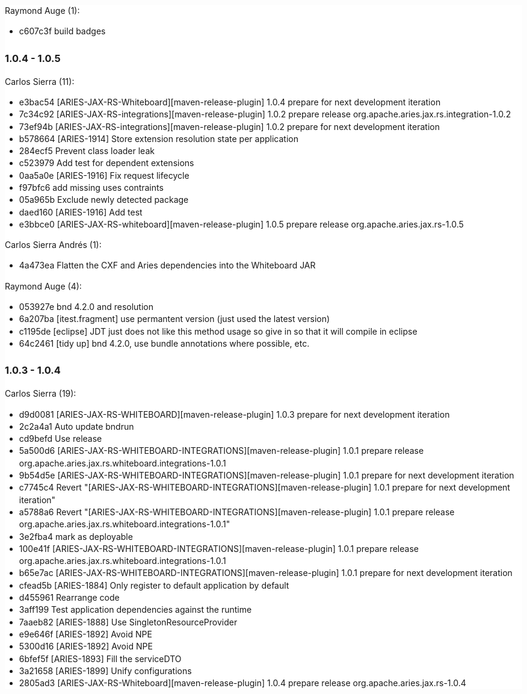 Raymond Auge (1):
  - c607c3f build badges


### 1.0.4 - 1.0.5

Carlos Sierra (11):
  - e3bac54 [ARIES-JAX-RS-Whiteboard][maven-release-plugin] 1.0.4 prepare for next development iteration
  - 7c34c92 [ARIES-JAX-RS-integrations][maven-release-plugin] 1.0.2 prepare release org.apache.aries.jax.rs.integration-1.0.2
  - 73ef94b [ARIES-JAX-RS-integrations][maven-release-plugin] 1.0.2 prepare for next development iteration
  - b578664 [ARIES-1914] Store extension resolution state per application
  - 284ecf5 Prevent class loader leak
  - c523979 Add test for dependent extensions
  - 0aa5a0e [ARIES-1916] Fix request lifecycle
  - f97bfc6 add missing uses contraints
  - 05a965b Exclude newly detected package
  - daed160 [ARIES-1916] Add test
  - e3bbce0 [ARIES-JAX-RS-whiteboard][maven-release-plugin] 1.0.5 prepare release org.apache.aries.jax.rs-1.0.5

Carlos Sierra Andrés (1):
  - 4a473ea Flatten the CXF and Aries dependencies into the Whiteboard JAR

Raymond Auge (4):
  - 053927e bnd 4.2.0 and resolution
  - 6a207ba [itest.fragment] use permantent version (just used the latest version)
  - c1195de [eclipse] JDT just does not like this method usage so give in so that it will compile in eclipse
  - 64c2461 [tidy up] bnd 4.2.0, use bundle annotations where possible, etc.

### 1.0.3 - 1.0.4

Carlos Sierra (19):
  - d9d0081 [ARIES-JAX-RS-WHITEBOARD][maven-release-plugin] 1.0.3 prepare for next development iteration
  - 2c2a4a1 Auto update bndrun
  - cd9befd Use release
  - 5a500d6 [ARIES-JAX-RS-WHITEBOARD-INTEGRATIONS][maven-release-plugin] 1.0.1 prepare release org.apache.aries.jax.rs.whiteboard.integrations-1.0.1
  - 9b54d5e [ARIES-JAX-RS-WHITEBOARD-INTEGRATIONS][maven-release-plugin] 1.0.1 prepare for next development iteration
  - c7745c4 Revert "[ARIES-JAX-RS-WHITEBOARD-INTEGRATIONS][maven-release-plugin] 1.0.1 prepare for next development iteration"
  - a5788a6 Revert "[ARIES-JAX-RS-WHITEBOARD-INTEGRATIONS][maven-release-plugin] 1.0.1 prepare release org.apache.aries.jax.rs.whiteboard.integrations-1.0.1"
  - 3e2fba4 mark as deployable
  - 100e41f [ARIES-JAX-RS-WHITEBOARD-INTEGRATIONS][maven-release-plugin] 1.0.1 prepare release org.apache.aries.jax.rs.whiteboard.integrations-1.0.1
  - b65e7ac [ARIES-JAX-RS-WHITEBOARD-INTEGRATIONS][maven-release-plugin] 1.0.1 prepare for next development iteration
  - cfead5b [ARIES-1884] Only register to default application by default
  - d455961 Rearrange code
  - 3aff199 Test application dependencies against the runtime
  - 7aaeb82 [ARIES-1888] Use SingletonResourceProvider
  - e9e646f [ARIES-1892] Avoid NPE
  - 5300d16 [ARIES-1892] Avoid NPE
  - 6bfef5f [ARIES-1893] Fill the serviceDTO
  - 3a21658 [ARIES-1899] Unify configurations
  - 2805ad3 [ARIES-JAX-RS-Whiteboard][maven-release-plugin] 1.0.4 prepare release org.apache.aries.jax.rs-1.0.4
